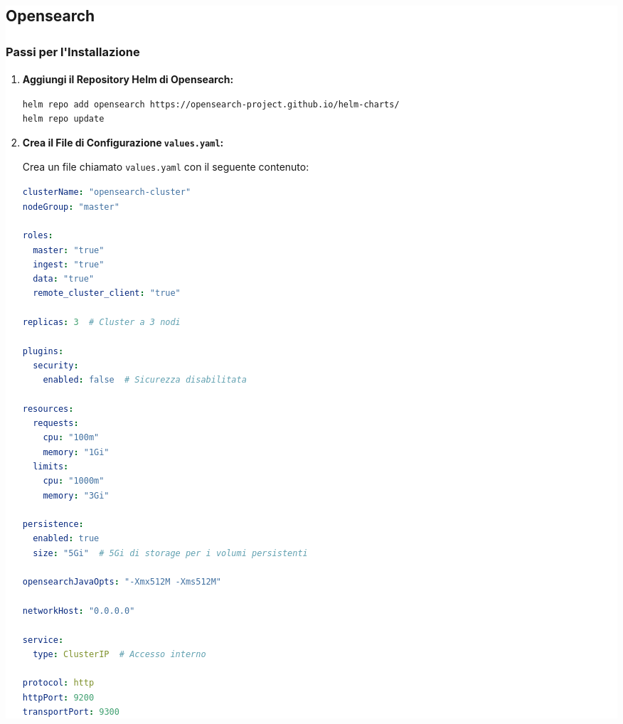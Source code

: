 ## Opensearch

### Passi per l'Installazione

1. **Aggiungi il Repository Helm di Opensearch:**

   ```bash
   helm repo add opensearch https://opensearch-project.github.io/helm-charts/
   helm repo update
   ```

2. **Crea il File di Configurazione `values.yaml`:**

   Crea un file chiamato `values.yaml` con il seguente contenuto:

   ```yaml
   clusterName: "opensearch-cluster"
   nodeGroup: "master"

   roles:
     master: "true"
     ingest: "true"
     data: "true"
     remote_cluster_client: "true"

   replicas: 3  # Cluster a 3 nodi

   plugins:
     security:
       enabled: false  # Sicurezza disabilitata

   resources:
     requests:
       cpu: "100m"
       memory: "1Gi"
     limits:
       cpu: "1000m"
       memory: "3Gi"

   persistence:
     enabled: true
     size: "5Gi"  # 5Gi di storage per i volumi persistenti

   opensearchJavaOpts: "-Xmx512M -Xms512M"

   networkHost: "0.0.0.0"

   service:
     type: ClusterIP  # Accesso interno

   protocol: http
   httpPort: 9200
   transportPort: 9300
   ```
